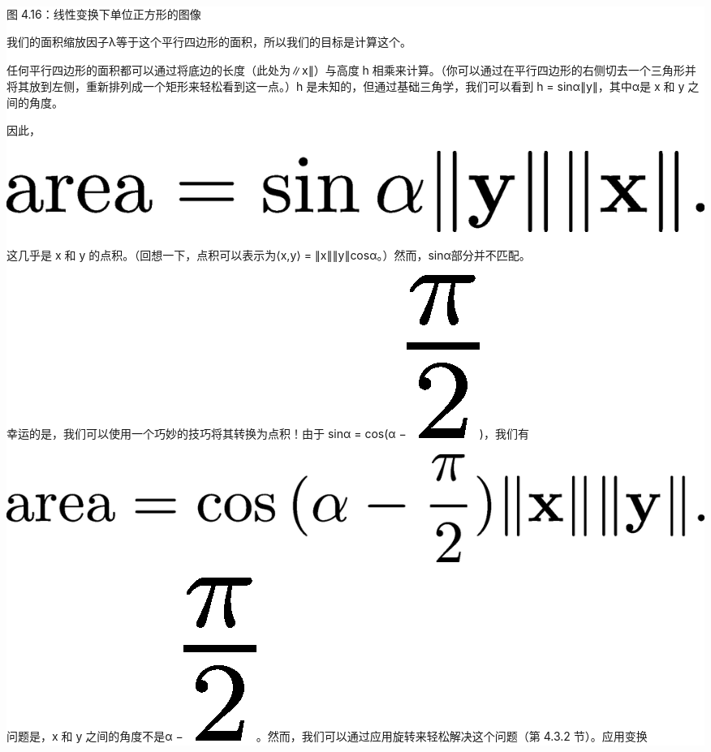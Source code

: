 图 4.16：线性变换下单位正方形的图像

我们的面积缩放因子λ等于这个平行四边形的面积，所以我们的目标是计算这个。

任何平行四边形的面积都可以通过将底边的长度（此处为∥x∥）与高度 h 相乘来计算。（你可以通过在平行四边形的右侧切去一个三角形并将其放到左侧，重新排列成一个矩形来轻松看到这一点。）h 是未知的，但通过基础三角学，我们可以看到 h = sinα∥y∥，其中α是 x 和 y 之间的角度。

因此，

![area = sin α∥y∥∥x ∥. ](img/file406.png)

这几乎是 x 和 y 的点积。（回想一下，点积可以表示为⟨x,y⟩ = ∥x∥∥y∥cosα。）然而，sinα部分并不匹配。

幸运的是，我们可以使用一个巧妙的技巧将其转换为点积！由于 sinα = cos(α −![π 2](img/file408.png))，我们有

![ π- area = cos(α− 2)∥x∥∥y ∥. ](img/file410.png)

问题是，x 和 y 之间的角度不是α −![π 2](img/file411.png)。然而，我们可以通过应用旋转来轻松解决这个问题（第 4.3.2 节）。应用变换
